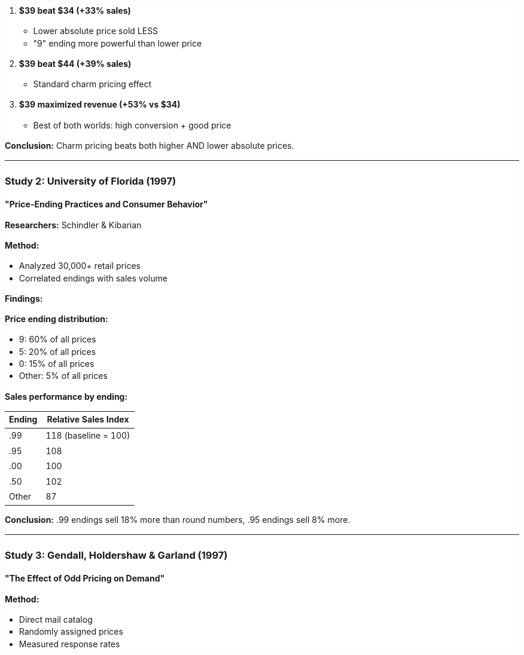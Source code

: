 1. **$39 beat $34 (+33% sales)**
   - Lower absolute price sold LESS
   - "9" ending more powerful than lower price

2. **$39 beat $44 (+39% sales)**
   - Standard charm pricing effect

3. **$39 maximized revenue (+53% vs $34)**
   - Best of both worlds: high conversion + good price

**Conclusion:** Charm pricing beats both higher AND lower absolute prices.

---

### Study 2: University of Florida (1997)

**"Price-Ending Practices and Consumer Behavior"**

**Researchers:** Schindler & Kibarian

**Method:**
- Analyzed 30,000+ retail prices
- Correlated endings with sales volume

**Findings:**

**Price ending distribution:**
- 9: 60% of all prices
- 5: 20% of all prices
- 0: 15% of all prices
- Other: 5% of all prices

**Sales performance by ending:**

| Ending | Relative Sales Index |
|--------|---------------------|
| .99    | 118 (baseline = 100) |
| .95    | 108                 |
| .00    | 100                 |
| .50    | 102                 |
| Other  | 87                  |

**Conclusion:** .99 endings sell 18% more than round numbers, .95 endings sell 8% more.

---

### Study 3: Gendall, Holdershaw & Garland (1997)

**"The Effect of Odd Pricing on Demand"**

**Method:**
- Direct mail catalog
- Randomly assigned prices
- Measured response rates
